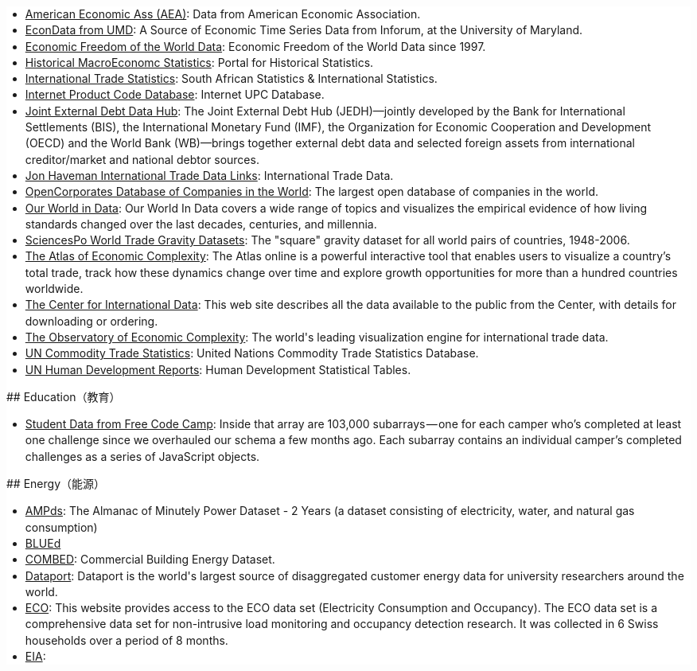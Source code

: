 * [American Economic Ass (AEA)](https://www.aeaweb.org/RFE/toc.php?show=complete): Data from American Economic Association.
* [EconData from UMD](http://inforumweb.umd.edu/econdata/econdata.html): A Source of Economic Time Series Data from Inforum, at the University of Maryland.
* [Economic Freedom of the World Data](http://www.freetheworld.com/datasets_efw.html): Economic Freedom of the World Data since 1997.
* [Historical MacroEconomc Statistics](http://www.historicalstatistics.org/): Portal for Historical Statistics.
* [International Trade Statistics](http://www.econostatistics.co.za/): South African Statistics &  International Statistics.
* [Internet Product Code Database](http://www.upcdatabase.com/): Internet UPC Database.
* [Joint External Debt Data Hub](http://www.jedh.org/): The Joint External Debt Hub (JEDH)—jointly developed by the Bank for International Settlements (BIS), the International Monetary Fund (IMF), the Organization for Economic Cooperation and Development (OECD) and the World Bank (WB)—brings together external debt data and selected foreign assets from international creditor/market and national debtor sources.
* [Jon Haveman International Trade Data Links](http://www.macalester.edu/research/economics/PAGE/HAVEMAN/Trade.Resources/TradeData.html): International Trade Data.
* [OpenCorporates Database of Companies in the World](https://opencorporates.com/): The largest open database of companies in the world.
* [Our World in Data](http://ourworldindata.org/): Our World In Data covers a wide range of topics and visualizes the empirical evidence of how living standards changed over the last decades, centuries, and millennia.
* [SciencesPo World Trade Gravity Datasets](http://econ.sciences-po.fr/thierry-mayer/data): The "square" gravity dataset  for all world pairs of countries, 1948-2006.
* [The Atlas of Economic Complexity](http://atlas.cid.harvard.edu): The Atlas online is a powerful interactive tool that enables users to visualize a country’s total trade, track how these dynamics change over time and explore growth opportunities for more than a hundred countries worldwide.
* [The Center for International Data](http://cid.econ.ucdavis.edu): This web site describes all the data available to the public from the Center, with details for downloading or ordering. 
* [The Observatory of Economic Complexity](http://atlas.media.mit.edu/en/): The world's leading visualization engine for international trade data.
* [UN Commodity Trade Statistics](http://comtrade.un.org/db/): United Nations Commodity Trade Statistics Database.
* [UN Human Development Reports](http://hdr.undp.org/en): Human Development Statistical Tables.


<a id="Education">
## Education（教育）
</a>

* [Student Data from Free Code Camp](http://academictorrents.com/details/030b10dad0846b5aecc3905692890fb02404adbf): Inside that array are 103,000 subarrays — one for each camper who’s completed at least one challenge since we overhauled our schema a few months ago. Each subarray contains an individual camper’s completed challenges as a series of JavaScript objects. 


<a id="Energy">
## Energy（能源）
</a>

* [AMPds](http://ampds.org/): The Almanac of Minutely Power Dataset - 2 Years (a dataset consisting of electricity, water, and natural gas consumption)
* [BLUEd](http://nilm.cmubi.org/)
* [COMBED](http://combed.github.io/): Commercial Building Energy Dataset.
* [Dataport](https://dataport.pecanstreet.org/): Dataport is the world's largest source of disaggregated customer energy data for university researchers around the world. 
* [ECO](http://www.vs.inf.ethz.ch/res/show.html?what=eco-data): This website provides access to the ECO data set (Electricity Consumption and Occupancy). The ECO data set is a comprehensive data set for non-intrusive load monitoring and occupancy detection research. It was collected in 6 Swiss households over a period of 8 months. 
* [EIA](http://www.eia.gov/electricity/data/eia923/): 